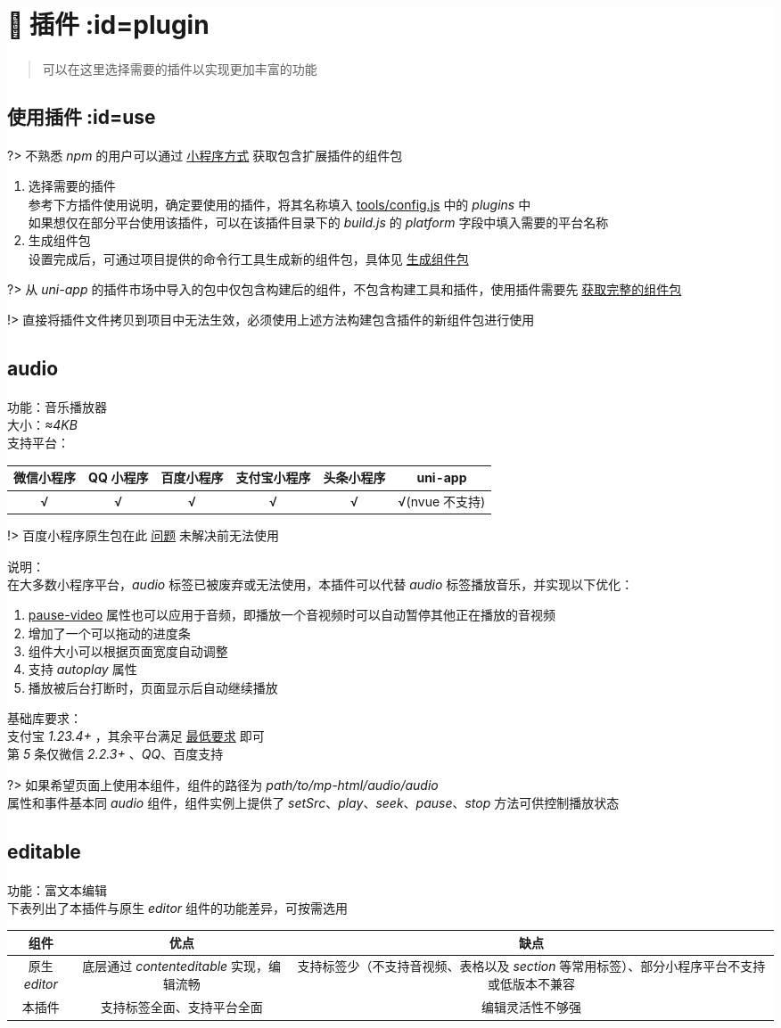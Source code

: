 # 📌 插件 :id=plugin

> 可以在这里选择需要的插件以实现更加丰富的功能

## 使用插件 :id=use

?> 不熟悉 *npm* 的用户可以通过 [小程序方式](overview/quickstart#mp) 获取包含扩展插件的组件包   

1. 选择需要的插件  
   参考下方插件使用说明，确定要使用的插件，将其名称填入 [tools/config.js](https://github.com/jin-yufeng/mp-html/blob/master/tools/config.js#L8) 中的 *plugins* 中  
   如果想仅在部分平台使用该插件，可以在该插件目录下的 *build.js* 的 *platform* 字段中填入需要的平台名称  
2. 生成组件包  
   设置完成后，可通过项目提供的命令行工具生成新的组件包，具体见 [生成组件包](advanced/develop#pack)  

?> 从 *uni-app* 的插件市场中导入的包中仅包含构建后的组件，不包含构建工具和插件，使用插件需要先 [获取完整的组件包](overview/quickstart#source)

!> 直接将插件文件拷贝到项目中无法生效，必须使用上述方法构建包含插件的新组件包进行使用

## audio
功能：音乐播放器  
大小：*≈4KB*  
支持平台：  

| 微信小程序 | QQ 小程序 | 百度小程序 | 支付宝小程序 | 头条小程序 | uni-app |
|:---:|:---:|:---:|:---:|:---:|:---:|
| √ | √ | √ | √ | √ | √(nvue 不支持) |

!> 百度小程序原生包在此 [问题](https://smartprogram.baidu.com/forum/topic/show/125787) 未解决前无法使用  

说明：  
在大多数小程序平台，*audio* 标签已被废弃或无法使用，本插件可以代替 *audio* 标签播放音乐，并实现以下优化：  
1. [pause-video](basic/prop#pause-video) 属性也可以应用于音频，即播放一个音视频时可以自动暂停其他正在播放的音视频  
2. 增加了一个可以拖动的进度条  
3. 组件大小可以根据页面宽度自动调整  
4. 支持 *autoplay* 属性  
5. 播放被后台打断时，页面显示后自动继续播放  

基础库要求：  
支付宝 *1.23.4+* ，其余平台满足 [最低要求](question/faq#lib) 即可  
第 *5* 条仅微信 *2.2.3+* 、*QQ*、百度支持  

?> 如果希望页面上使用本组件，组件的路径为 *path/to/mp-html/audio/audio*  
属性和事件基本同 *audio* 组件，组件实例上提供了 *setSrc*、*play*、*seek*、*pause*、*stop* 方法可供控制播放状态  

## editable
功能：富文本编辑  
下表列出了本插件与原生 *editor* 组件的功能差异，可按需选用

| 组件 | 优点 | 缺点 |
|:---:|:---:|:---:|
| 原生 *editor* | 底层通过 *contenteditable* 实现，编辑流畅 | 支持标签少（不支持音视频、表格以及 *section* 等常用标签）、部分小程序平台不支持或低版本不兼容 |
| 本插件 | 支持标签全面、支持平台全面 | 编辑灵活性不够强 |
